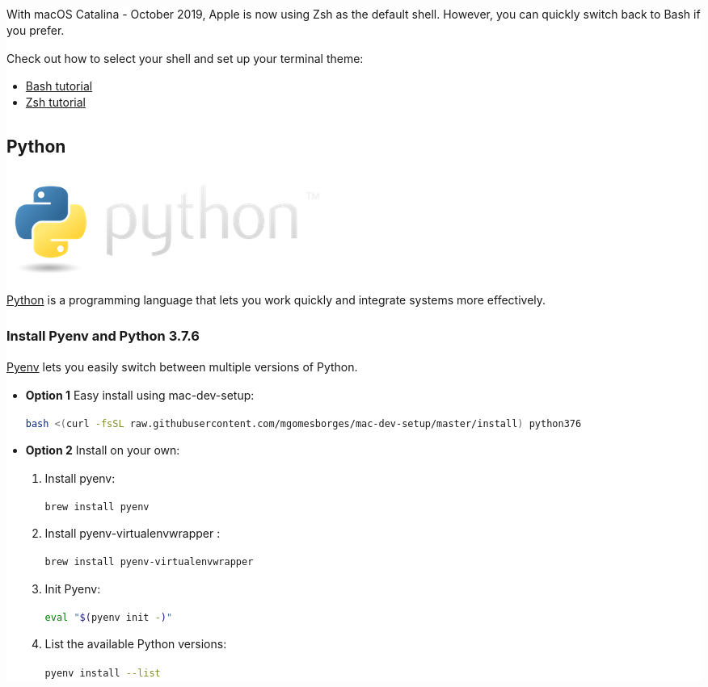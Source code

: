 With macOS Catalina - October 2019, Apple is now using Zsh as the default shell. However, you can quickly switch back to Bash if you prefer.

Check out how to select your shell and set up your terminal theme:

* [Bash tutorial](./docs/terminal-bash-setup.md)
* [Zsh tutorial](./docs/terminal-zsh-setup.md)

## Python

![Python](./assets/python.png?raw=true)

[Python](https://www.python.org) is a programming language that lets you work quickly
and integrate systems more effectively.

### Install Pyenv and Python 3.7.6

[Pyenv](https://github.com/pyenv/pyenv) lets you easily switch between multiple versions of Python.

* **Option 1** Easy install using mac-dev-setup:

    ```bash
    bash <(curl -fsSL raw.githubusercontent.com/mgomesborges/mac-dev-setup/master/install) python376
    ```

* **Option 2** Install on your own:

  1. Install pyenv:

      ```bash
      brew install pyenv
      ```

  2. Install pyenv-virtualenvwrapper :

      ```bash
      brew install pyenv-virtualenvwrapper
      ```

  3. Init Pyenv:

      ```bash
      eval "$(pyenv init -)"
      ```

  4. List the available Python versions:

      ```bash
      pyenv install --list
      ```
